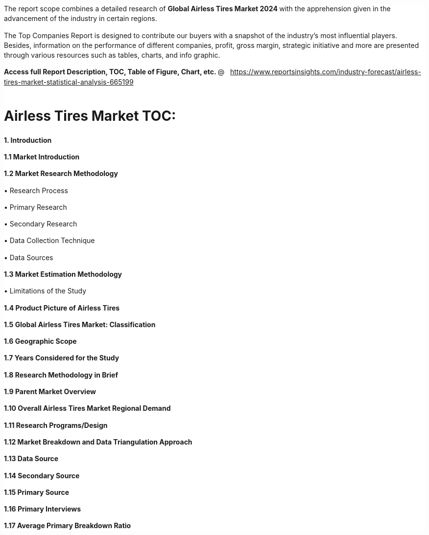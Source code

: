 The report scope combines a detailed research of <strong>Global Airless Tires Market 2024 </strong>with the apprehension given in the advancement of the industry in certain regions.

The Top Companies Report is designed to contribute our buyers with a snapshot of the industry’s most influential players. Besides, information on the performance of different companies, profit, gross margin, strategic initiative and more are presented through various resources such as tables, charts, and info graphic.

<strong>Access full Report Description, TOC, Table of Figure, Chart, etc. </strong>@   <a href=https://www.reportsinsights.com/industry-forecast/airless-tires-market-statistical-analysis-665199 style=color:#0000ff;>https://www.reportsinsights.com/industry-forecast/airless-tires-market-statistical-analysis-665199</a>

# <strong>Airless Tires Market TOC:</strong>

<strong>1. Introduction</strong>

<strong>1.1 Market Introduction</strong>

<strong>1.2 Market Research Methodology</strong>

• Research Process

• Primary Research

• Secondary Research

• Data Collection Technique

• Data Sources

<strong>1.3 Market Estimation Methodology</strong>

• Limitations of the Study

<strong>1.4 Product Picture of Airless Tires</strong>

<strong>1.5 Global Airless Tires Market: Classification</strong>

<strong>1.6 Geographic Scope</strong>

<strong>1.7 Years Considered for the Study</strong>

<strong>1.8 Research Methodology in Brief</strong>

<strong>1.9 Parent Market Overview</strong>

<strong>1.10 Overall Airless Tires Market Regional Demand</strong>

<strong>1.11 Research Programs/Design</strong>

<strong>1.12 Market Breakdown and Data Triangulation Approach</strong>

<strong>1.13 Data Source</strong>

<strong>1.14 Secondary Source</strong>

<strong>1.15 Primary Source</strong>

<strong>1.16 Primary Interviews</strong>

<strong>1.17 Average Primary Breakdown Ratio</strong>
